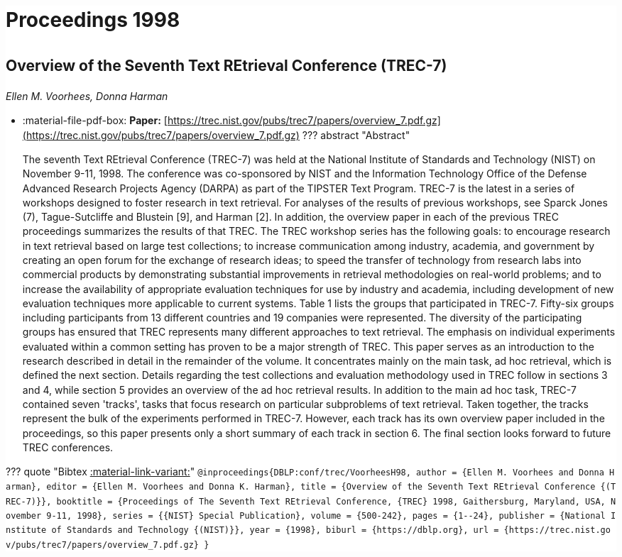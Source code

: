 # Proceedings 1998 

## Overview of the Seventh Text REtrieval Conference (TREC-7)

_Ellen M. Voorhees, Donna Harman_

- :material-file-pdf-box: **Paper:** [https://trec.nist.gov/pubs/trec7/papers/overview_7.pdf.gz](https://trec.nist.gov/pubs/trec7/papers/overview_7.pdf.gz)
??? abstract "Abstract"
	
	The seventh Text REtrieval Conference (TREC-7) was held at the National Institute of Standards and Technology (NIST) on November 9-11, 1998. The conference was co-sponsored by NIST and the Information Technology Office of the Defense Advanced Research Projects Agency (DARPA) as part of the TIPSTER Text Program. TREC-7 is the latest in a series of workshops designed to foster research in text retrieval. For analyses of the results of previous workshops, see Sparck Jones (7), Tague-Sutcliffe and Blustein [9], and Harman [2]. In addition, the overview paper in each of the previous TREC proceedings summarizes the results of that TREC. The TREC workshop series has the following goals: to encourage research in text retrieval based on large test collections; to increase communication among industry, academia, and government by creating an open forum for the exchange of research ideas; to speed the transfer of technology from research labs into commercial products by demonstrating substantial improvements in retrieval methodologies on real-world problems; and to increase the availability of appropriate evaluation techniques for use by industry and academia, including development of new evaluation techniques more applicable to current systems. Table 1 lists the groups that participated in TREC-7. Fifty-six groups including participants from 13 different countries and 19 companies were represented. The diversity of the participating groups has ensured that TREC represents many different approaches to text retrieval. The emphasis on individual experiments evaluated within a common setting has proven to be a major strength of TREC. This paper serves as an introduction to the research described in detail in the remainder of the volume. It concentrates mainly on the main task, ad hoc retrieval, which is defined the next section. Details regarding the test collections and evaluation methodology used in TREC follow in sections 3 and 4, while section 5 provides an overview of the ad hoc retrieval results. In addition to the main ad hoc task, TREC-7 contained seven 'tracks', tasks that focus research on particular subproblems of text retrieval. Taken together, the tracks represent the bulk of the experiments performed in TREC-7. However, each track has its own overview paper included in the proceedings, so this paper presents only a short summary of each track in section 6. The final section looks forward to future TREC conferences.
	

??? quote "Bibtex [:material-link-variant:](https://dblp.org)"
	```
	@inproceedings{DBLP:conf/trec/VoorheesH98,
		author = {Ellen M. Voorhees and Donna Harman},
		editor = {Ellen M. Voorhees and Donna K. Harman},
		title = {Overview of the Seventh Text REtrieval Conference {(TREC-7)}},
		booktitle = {Proceedings of The Seventh Text REtrieval Conference, {TREC} 1998, Gaithersburg, Maryland, USA, November 9-11, 1998},
		series = {{NIST} Special Publication},
		volume = {500-242},
		pages = {1--24},
		publisher = {National Institute of Standards and Technology {(NIST)}},
		year = {1998},
		biburl = {https://dblp.org},
		url = {https://trec.nist.gov/pubs/trec7/papers/overview_7.pdf.gz}
	}
	```
